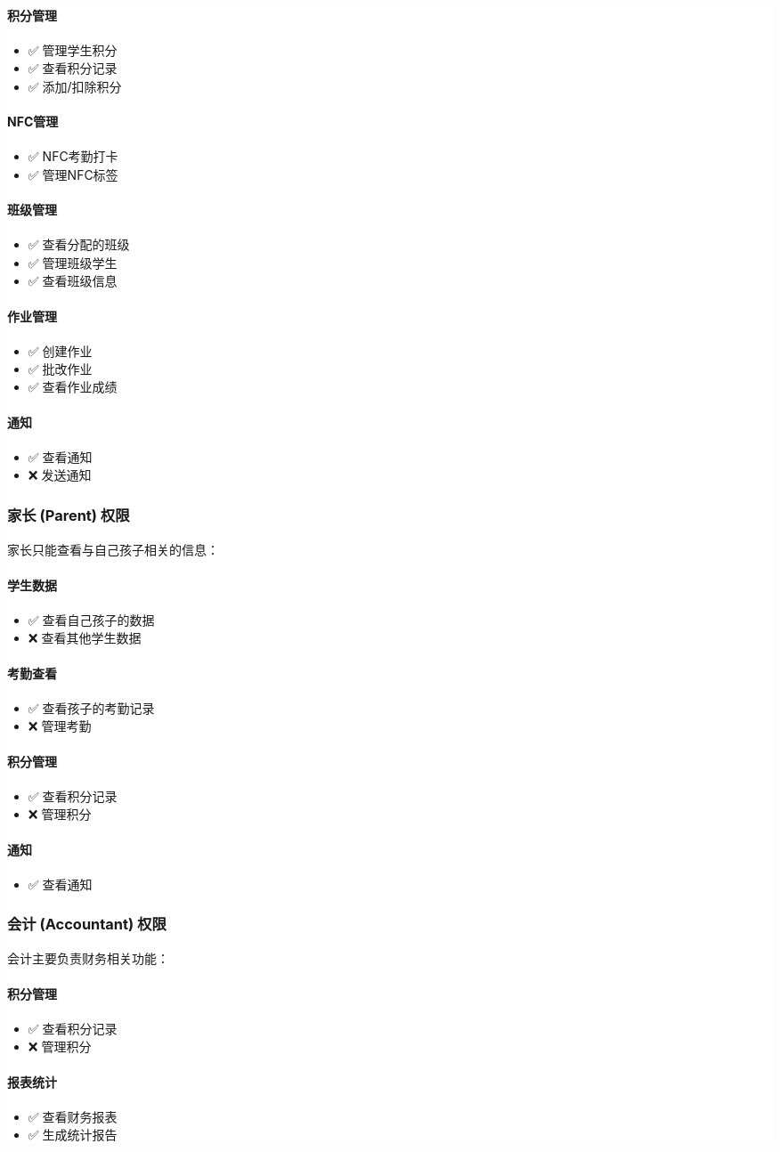 #### 积分管理
- ✅ 管理学生积分
- ✅ 查看积分记录
- ✅ 添加/扣除积分

#### NFC管理
- ✅ NFC考勤打卡
- ✅ 管理NFC标签

#### 班级管理
- ✅ 查看分配的班级
- ✅ 管理班级学生
- ✅ 查看班级信息

#### 作业管理
- ✅ 创建作业
- ✅ 批改作业
- ✅ 查看作业成绩

#### 通知
- ✅ 查看通知
- ❌ 发送通知

### 家长 (Parent) 权限
家长只能查看与自己孩子相关的信息：

#### 学生数据
- ✅ 查看自己孩子的数据
- ❌ 查看其他学生数据

#### 考勤查看
- ✅ 查看孩子的考勤记录
- ❌ 管理考勤

#### 积分管理
- ✅ 查看积分记录
- ❌ 管理积分

#### 通知
- ✅ 查看通知

### 会计 (Accountant) 权限
会计主要负责财务相关功能：

#### 积分管理
- ✅ 查看积分记录
- ❌ 管理积分

#### 报表统计
- ✅ 查看财务报表
- ✅ 生成统计报告
